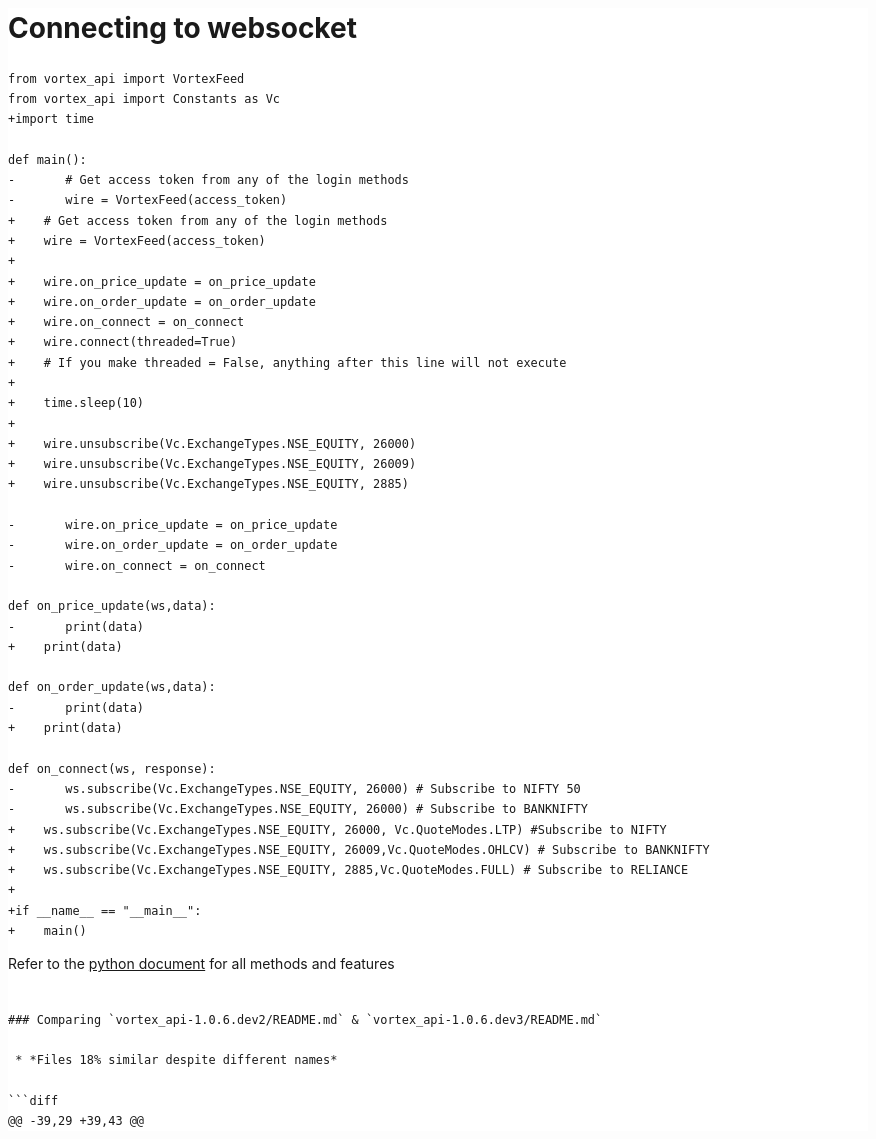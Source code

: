  # Connecting to websocket
 
 ```
 from vortex_api import VortexFeed
 from vortex_api import Constants as Vc
+import time
 
 def main():
-       # Get access token from any of the login methods
-       wire = VortexFeed(access_token) 
+    # Get access token from any of the login methods
+    wire = VortexFeed(access_token) 
+
+    wire.on_price_update = on_price_update
+    wire.on_order_update = on_order_update
+    wire.on_connect = on_connect
+    wire.connect(threaded=True) 
+    # If you make threaded = False, anything after this line will not execute
+
+    time.sleep(10)
+    
+    wire.unsubscribe(Vc.ExchangeTypes.NSE_EQUITY, 26000)
+    wire.unsubscribe(Vc.ExchangeTypes.NSE_EQUITY, 26009)
+    wire.unsubscribe(Vc.ExchangeTypes.NSE_EQUITY, 2885)
 
-       wire.on_price_update = on_price_update
-       wire.on_order_update = on_order_update
-       wire.on_connect = on_connect
 
 def on_price_update(ws,data): 
-       print(data)
+    print(data)
 
 def on_order_update(ws,data): 
-       print(data)
+    print(data)
 
 def on_connect(ws, response):
-       ws.subscribe(Vc.ExchangeTypes.NSE_EQUITY, 26000) # Subscribe to NIFTY 50 
-       ws.subscribe(Vc.ExchangeTypes.NSE_EQUITY, 26000) # Subscribe to BANKNIFTY 
+    ws.subscribe(Vc.ExchangeTypes.NSE_EQUITY, 26000, Vc.QuoteModes.LTP) #Subscribe to NIFTY 
+    ws.subscribe(Vc.ExchangeTypes.NSE_EQUITY, 26009,Vc.QuoteModes.OHLCV) # Subscribe to BANKNIFTY 
+    ws.subscribe(Vc.ExchangeTypes.NSE_EQUITY, 2885,Vc.QuoteModes.FULL) # Subscribe to RELIANCE 
+
+if __name__ == "__main__":
+    main()
 
 ```
 Refer to the [python document](https://vortex.asthatrade.com/docs/pyvortex/vortex_api.html) for all methods and features
```

### Comparing `vortex_api-1.0.6.dev2/README.md` & `vortex_api-1.0.6.dev3/README.md`

 * *Files 18% similar despite different names*

```diff
@@ -39,29 +39,43 @@
 ```
 